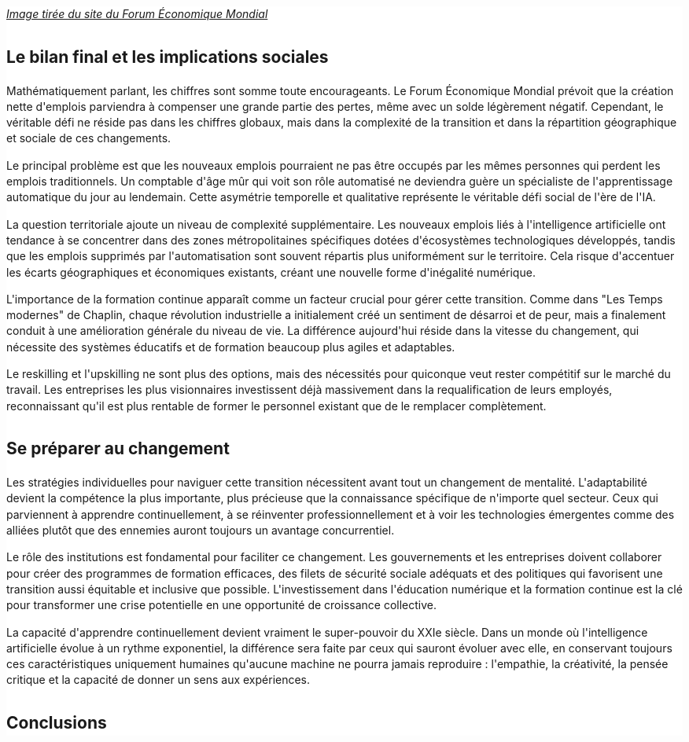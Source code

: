 *[Image tirée du site du Forum Économique Mondial](https://www.weforum.org/stories/2023/09/jobs-ai-will-create/)*

## Le bilan final et les implications sociales

Mathématiquement parlant, les chiffres sont somme toute encourageants. Le Forum Économique Mondial prévoit que la création nette d'emplois parviendra à compenser une grande partie des pertes, même avec un solde légèrement négatif. Cependant, le véritable défi ne réside pas dans les chiffres globaux, mais dans la complexité de la transition et dans la répartition géographique et sociale de ces changements.

Le principal problème est que les nouveaux emplois pourraient ne pas être occupés par les mêmes personnes qui perdent les emplois traditionnels. Un comptable d'âge mûr qui voit son rôle automatisé ne deviendra guère un spécialiste de l'apprentissage automatique du jour au lendemain. Cette asymétrie temporelle et qualitative représente le véritable défi social de l'ère de l'IA.

La question territoriale ajoute un niveau de complexité supplémentaire. Les nouveaux emplois liés à l'intelligence artificielle ont tendance à se concentrer dans des zones métropolitaines spécifiques dotées d'écosystèmes technologiques développés, tandis que les emplois supprimés par l'automatisation sont souvent répartis plus uniformément sur le territoire. Cela risque d'accentuer les écarts géographiques et économiques existants, créant une nouvelle forme d'inégalité numérique.

L'importance de la formation continue apparaît comme un facteur crucial pour gérer cette transition. Comme dans "Les Temps modernes" de Chaplin, chaque révolution industrielle a initialement créé un sentiment de désarroi et de peur, mais a finalement conduit à une amélioration générale du niveau de vie. La différence aujourd'hui réside dans la vitesse du changement, qui nécessite des systèmes éducatifs et de formation beaucoup plus agiles et adaptables.

Le reskilling et l'upskilling ne sont plus des options, mais des nécessités pour quiconque veut rester compétitif sur le marché du travail. Les entreprises les plus visionnaires investissent déjà massivement dans la requalification de leurs employés, reconnaissant qu'il est plus rentable de former le personnel existant que de le remplacer complètement.

## Se préparer au changement

Les stratégies individuelles pour naviguer cette transition nécessitent avant tout un changement de mentalité. L'adaptabilité devient la compétence la plus importante, plus précieuse que la connaissance spécifique de n'importe quel secteur. Ceux qui parviennent à apprendre continuellement, à se réinventer professionnellement et à voir les technologies émergentes comme des alliées plutôt que des ennemies auront toujours un avantage concurrentiel.

Le rôle des institutions est fondamental pour faciliter ce changement. Les gouvernements et les entreprises doivent collaborer pour créer des programmes de formation efficaces, des filets de sécurité sociale adéquats et des politiques qui favorisent une transition aussi équitable et inclusive que possible. L'investissement dans l'éducation numérique et la formation continue est la clé pour transformer une crise potentielle en une opportunité de croissance collective.

La capacité d'apprendre continuellement devient vraiment le super-pouvoir du XXIe siècle. Dans un monde où l'intelligence artificielle évolue à un rythme exponentiel, la différence sera faite par ceux qui sauront évoluer avec elle, en conservant toujours ces caractéristiques uniquement humaines qu'aucune machine ne pourra jamais reproduire : l'empathie, la créativité, la pensée critique et la capacité de donner un sens aux expériences.

## Conclusions
